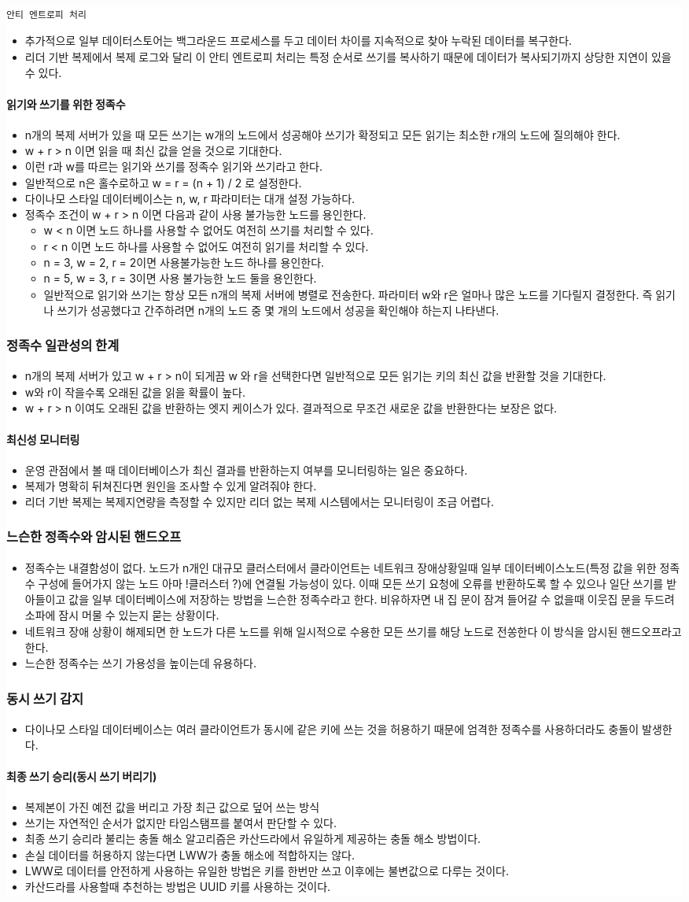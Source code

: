 `안티 엔트로피 처리`

- 추가적으로 일부 데이터스토어는 백그라운드 프로세스를 두고 데이터 차이를 지속적으로 찾아 누락된 데이터를 복구한다.
- 리더 기반 복제에서 복제 로그와 달리 이 안티 엔트로피 처리는 특정 순서로 쓰기를 복사하기 때문에 데이터가 복사되기까지 상당한 지연이 있을 수 있다.

#### 읽기와 쓰기를 위한 정족수

- n개의 복제 서버가 있을 때 모든 쓰기는 w개의 노드에서 성공해야 쓰기가 확정되고 모든 읽기는 최소한 r개의 노드에 질의해야 한다.
- w + r > n 이면 읽을 때 최신 값을 얻을 것으로 기대한다.
- 이런 r과 w를 따르는 읽기와 쓰기를 정족수 읽기와 쓰기라고 한다.
- 일반적으로 n은 홀수로하고 w = r = (n + 1) / 2 로 설정한다.
- 다이나모 스타일 데이터베이스는 n, w, r 파라미터는 대개 설정 가능하다.
- 정족수 조건이 w + r > n 이면 다음과 같이 사용 불가능한 노드를 용인한다.
  - w < n 이면 노드 하나를 사용할 수 없어도 여전히 쓰기를 처리할 수 있다.
  - r < n 이면 노드 하나를 사용할 수 없어도 여전히 읽기를 처리할 수 있다.
  - n = 3, w = 2, r = 2이면 사용불가능한 노드 하나를 용인한다.
  - n = 5, w = 3, r = 3이면 사용 불가능한 노드 둘을 용인한다.
  - 일반적으로 읽기와 쓰기는 항상 모든 n개의 복제 서버에 병렬로 전송한다. 파라미터 w와 r은 얼마나 많은 노드를 기다릴지 결정한다. 즉 읽기나 쓰기가 성공했다고 간주하려면 n개의 노드 중 몇 개의 노드에서 성공을 확인해야 하는지 나타낸다.



### 정족수 일관성의 한계

- n개의 복제 서버가 있고 w + r > n이 되게끔 w 와 r을 선택한다면 일반적으로 모든 읽기는 키의 최신 값을 반환할 것을 기대한다.
- w와 r이 작을수록 오래된 값을 읽을 확률이 높다.
- w + r > n 이여도 오래된 값을 반환하는 엣지 케이스가 있다. 결과적으로 무조건 새로운 값을 반환한다는 보장은 없다.



#### 최신성 모니터링

- 운영 관점에서 볼 때 데이터베이스가 최신 결과를 반환하는지 여부를 모니터링하는 일은 중요하다.
- 복제가 명확히 뒤쳐진다면 원인을 조사할 수 있게 알려줘야 한다.
- 리더 기반 복제는 복제지연량을 측정할 수 있지만 리더 없는 복제 시스템에서는 모니터링이 조금 어렵다.

### 느슨한 정족수와 암시된 핸드오프

- 정족수는 내결함성이 없다. 노드가 n개인 대규모 클러스터에서 클라이언트는 네트워크 장애상황일때 일부 데이터베이스노드(특정 값을 위한 정족수 구성에 들어가지 않는 노드 아마 !클러스터 ?)에 연결될 가능성이 있다. 이때 모든 쓰기 요청에 오류를 반환하도록 할 수 있으나 일단 쓰기를 받아들이고 값을 일부 데이터베이스에 저장하는 방법을 느슨한 정족수라고 한다. 비유하자면 내 집 문이 잠겨 들어갈 수 없을때 이웃집 문을 두드려 소파에 잠시 머물 수 있는지 묻는 상황이다.
- 네트워크 장애 상황이 해제되면 한 노드가 다른 노드를 위해 일시적으로 수용한 모든 쓰기를 해당 노드로 전쏭한다 이 방식을 암시된 핸드오프라고 한다.
- 느슨한 정족수는 쓰기 가용성을 높이는데 유용하다.

### 동시 쓰기 감지

- 다이나모 스타일 데이터베이스는 여러 클라이언트가 동시에 같은 키에 쓰는 것을 허용하기 때문에 엄격한 정족수를 사용하더라도 충돌이 발생한다.



#### 최종 쓰기 승리(동시 쓰기 버리기)

- 복제본이 가진 예전 값을 버리고 가장 최근 값으로 덮어 쓰는 방식
- 쓰기는 자연적인 순서가 없지만 타임스탬프를 붙여서 판단할 수 있다.
- 최종 쓰기 승리라 불리는 충돌 해소 알고리즘은 카산드라에서 유일하게 제공하는 충돌 해소 방법이다.
- 손실 데이터를 허용하지 않는다면 LWW가 충돌 해소에 적합하지는 않다.
- LWW로 데이터를 안전하게 사용하는 유일한 방법은 키를 한번만 쓰고 이후에는 불변값으로 다루는 것이다.
- 카산드라를 사용할때 추천하는 방법은 UUID 키를 사용하는 것이다.

